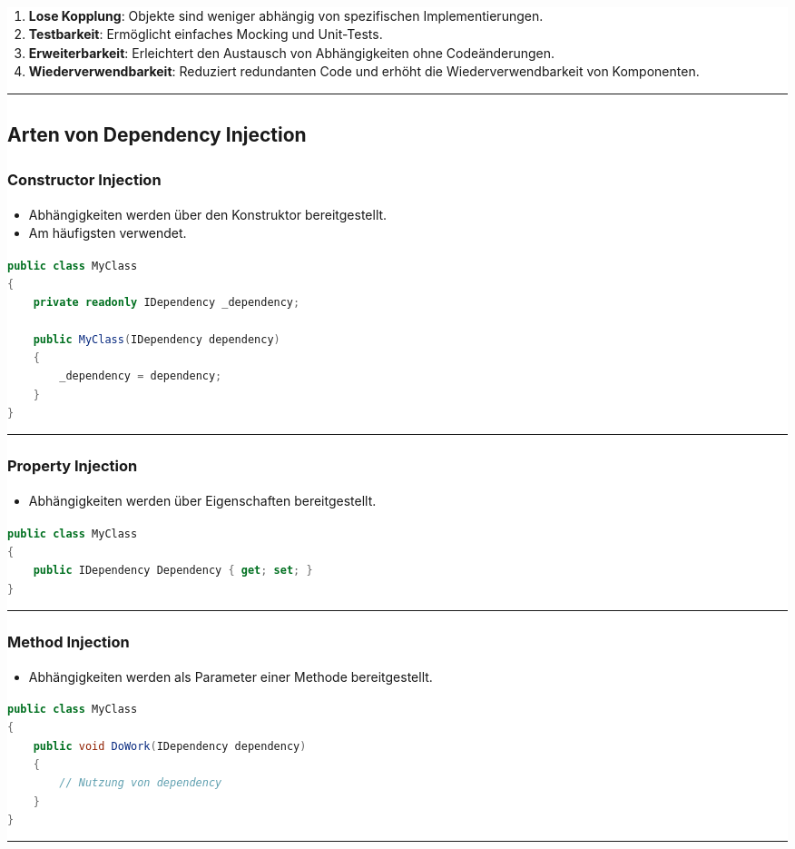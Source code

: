 1. **Lose Kopplung**: Objekte sind weniger abhängig von spezifischen Implementierungen.
2. **Testbarkeit**: Ermöglicht einfaches Mocking und Unit-Tests.
3. **Erweiterbarkeit**: Erleichtert den Austausch von Abhängigkeiten ohne Codeänderungen.
4. **Wiederverwendbarkeit**: Reduziert redundanten Code und erhöht die Wiederverwendbarkeit von Komponenten.

---

## Arten von Dependency Injection

### Constructor Injection
- Abhängigkeiten werden über den Konstruktor bereitgestellt.
- Am häufigsten verwendet.

```csharp
public class MyClass
{
    private readonly IDependency _dependency;
    
    public MyClass(IDependency dependency)
    {
        _dependency = dependency;
    }
}
```

---

### Property Injection
- Abhängigkeiten werden über Eigenschaften bereitgestellt.

```csharp
public class MyClass
{
    public IDependency Dependency { get; set; }
}
```

---

### Method Injection
- Abhängigkeiten werden als Parameter einer Methode bereitgestellt.

```csharp
public class MyClass
{
    public void DoWork(IDependency dependency)
    {
        // Nutzung von dependency
    }
}
```

---